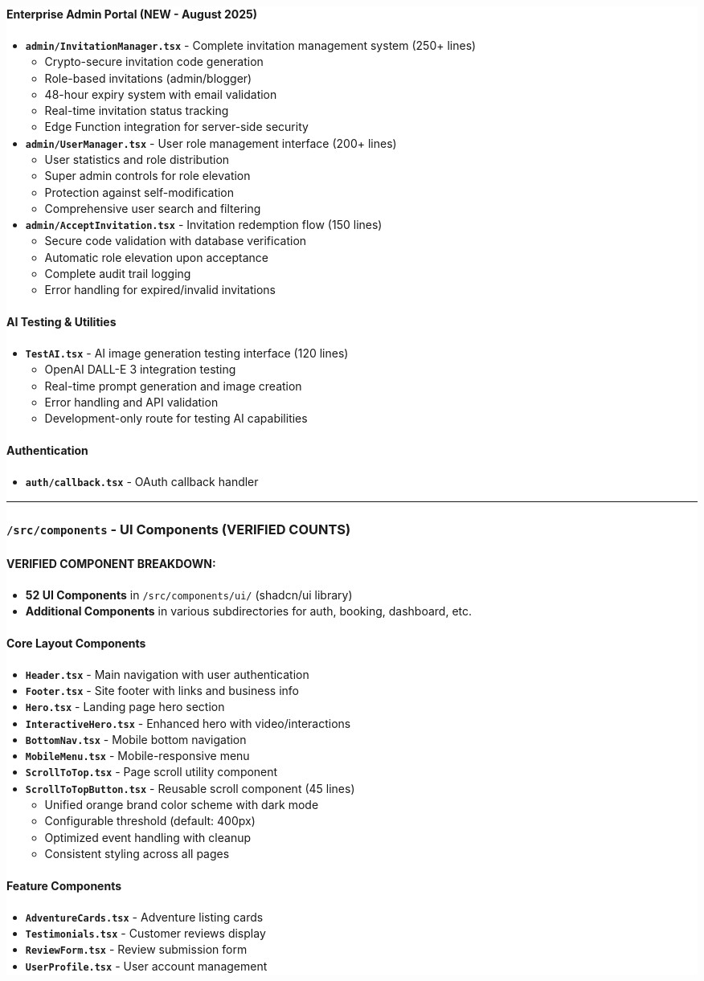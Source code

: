 #### Enterprise Admin Portal (NEW - August 2025)
- **`admin/InvitationManager.tsx`** - Complete invitation management system (250+ lines)
  - Crypto-secure invitation code generation
  - Role-based invitations (admin/blogger) 
  - 48-hour expiry system with email validation
  - Real-time invitation status tracking
  - Edge Function integration for server-side security
- **`admin/UserManager.tsx`** - User role management interface (200+ lines)
  - User statistics and role distribution
  - Super admin controls for role elevation
  - Protection against self-modification
  - Comprehensive user search and filtering
- **`admin/AcceptInvitation.tsx`** - Invitation redemption flow (150 lines)
  - Secure code validation with database verification
  - Automatic role elevation upon acceptance
  - Complete audit trail logging
  - Error handling for expired/invalid invitations

#### AI Testing & Utilities
- **`TestAI.tsx`** - AI image generation testing interface (120 lines)
  - OpenAI DALL-E 3 integration testing
  - Real-time prompt generation and image creation
  - Error handling and API validation
  - Development-only route for testing AI capabilities

#### Authentication
- **`auth/callback.tsx`** - OAuth callback handler

---

### `/src/components` - UI Components (VERIFIED COUNTS)

#### **VERIFIED COMPONENT BREAKDOWN:**
- **52 UI Components** in `/src/components/ui/` (shadcn/ui library)
- **Additional Components** in various subdirectories for auth, booking, dashboard, etc.

#### Core Layout Components
- **`Header.tsx`** - Main navigation with user authentication
- **`Footer.tsx`** - Site footer with links and business info
- **`Hero.tsx`** - Landing page hero section
- **`InteractiveHero.tsx`** - Enhanced hero with video/interactions
- **`BottomNav.tsx`** - Mobile bottom navigation
- **`MobileMenu.tsx`** - Mobile-responsive menu
- **`ScrollToTop.tsx`** - Page scroll utility component
- **`ScrollToTopButton.tsx`** - Reusable scroll component (45 lines)
  - Unified orange brand color scheme with dark mode
  - Configurable threshold (default: 400px)
  - Optimized event handling with cleanup
  - Consistent styling across all pages

#### Feature Components
- **`AdventureCards.tsx`** - Adventure listing cards
- **`Testimonials.tsx`** - Customer reviews display
- **`ReviewForm.tsx`** - Review submission form
- **`UserProfile.tsx`** - User account management
